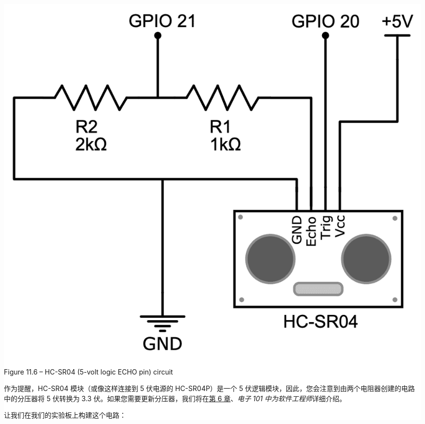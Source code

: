 ![](img/03adb9b5-5121-4443-b68d-1260bd41e2f0.png)

Figure 11.6 – HC-SR04 (5-volt logic ECHO pin) circuit

作为提醒，HC-SR04 模块（或像这样连接到 5 伏电源的 HC-SR04P）是一个 5 伏逻辑模块，因此，您会注意到由两个电阻器创建的电路中的分压器将 5 伏转换为 3.3 伏。如果您需要更新分压器，我们将在[第 6 章](08.html)、*电子 101 中为软件工程师*详细介绍。

让我们在我们的实验板上构建这个电路：
